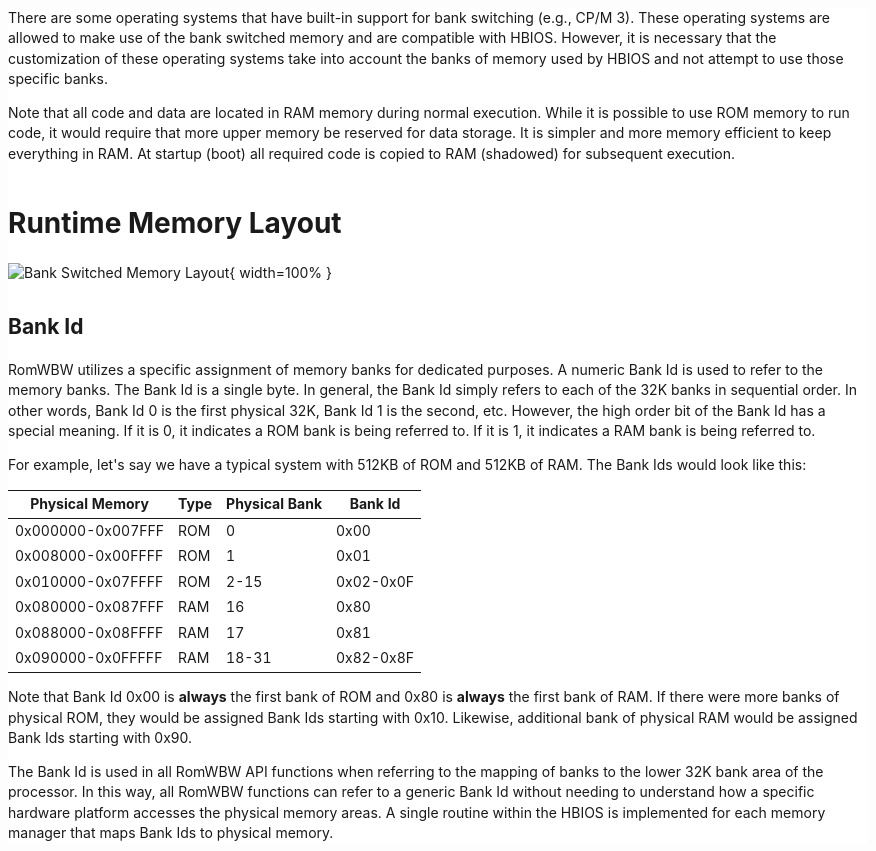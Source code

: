 There are some operating systems that have built-in support for bank
switching (e.g., CP/M 3). These operating systems are allowed to make
use of the bank switched memory and are compatible with HBIOS. However,
it is necessary that the customization of these operating systems take
into account the banks of memory used by HBIOS and not attempt to use
those specific banks.

Note that all code and data are located in RAM memory during normal 
execution. While it is possible to use ROM memory to run code, it would 
require that more upper memory be reserved for data storage. It is 
simpler and more memory efficient to keep everything in RAM. At startup 
(boot) all required code is copied to RAM (shadowed) for subsequent 
execution.

# Runtime Memory Layout

![Bank Switched Memory Layout](Graphics/BankSwitchedMemory){ width=100% }


## Bank Id

RomWBW utilizes a specific assignment of memory banks for dedicated
purposes.  A numeric Bank Id is used to refer to the memory banks.  The
Bank Id is a single byte.  In general, the Bank Id simply refers to each
of the 32K banks in sequential order.  In other words, Bank Id 0 is the
first physical 32K, Bank Id 1 is the second, etc.  However, the high
order bit of the Bank Id has a special meaning.  If it is 0, it indicates
a ROM bank is being referred to.  If it is 1, it indicates a RAM bank
is being referred to.

For example, let's say we have a typical system with 512KB of ROM and
512KB of RAM.  The Bank Ids would look like this:

| Physical Memory   | Type | Physical Bank | Bank Id   |
|-------------------|------|---------------|-----------|
| 0x000000-0x007FFF | ROM  | 0             | 0x00      |
| 0x008000-0x00FFFF | ROM  | 1             | 0x01      |
| 0x010000-0x07FFFF | ROM  | 2-15          | 0x02-0x0F |
| 0x080000-0x087FFF | RAM  | 16            | 0x80      |
| 0x088000-0x08FFFF | RAM  | 17            | 0x81      |
| 0x090000-0x0FFFFF | RAM  | 18-31         | 0x82-0x8F |

Note that Bank Id 0x00 is **always** the first bank of ROM and 0x80 is
**always** the first bank of RAM.  If there were more banks of physical ROM,
they would be assigned Bank Ids starting with 0x10.  Likewise, additional
bank of physical RAM would be assigned Bank Ids starting with 0x90.

The Bank Id is used in all RomWBW API functions when referring to
the mapping of banks to the lower 32K bank area of the processor.  In
this way, all RomWBW functions can refer to a generic Bank Id without
needing to understand how a specific hardware platform accesses the
physical memory areas.  A single routine within the HBIOS is implemented
for each memory manager that maps Bank Ids to physical memory.
